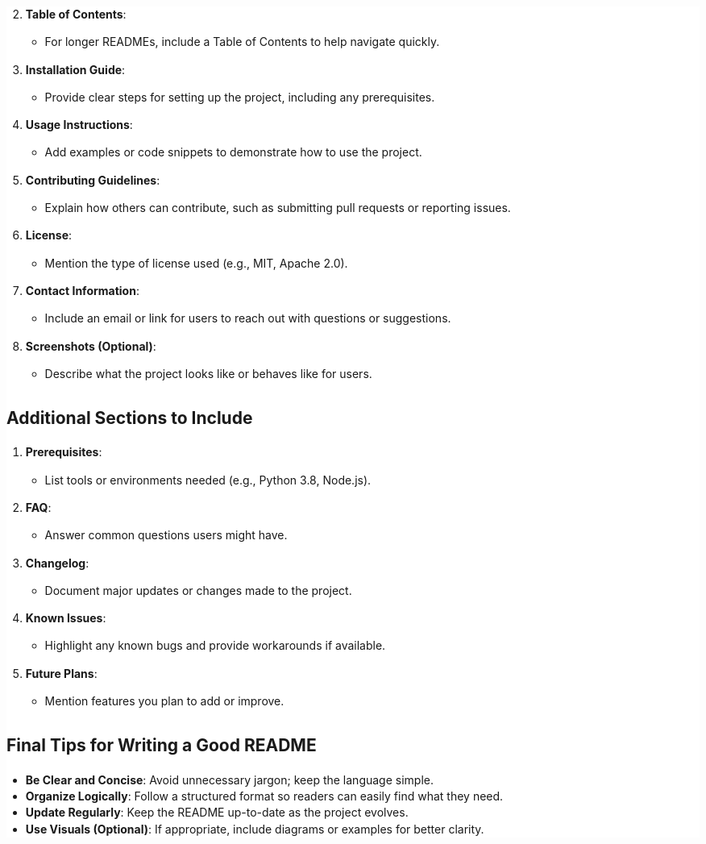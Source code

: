 2. **Table of Contents**:

   - For longer READMEs, include a Table of Contents to help navigate quickly.

3. **Installation Guide**:

   - Provide clear steps for setting up the project, including any prerequisites.

4. **Usage Instructions**:

   - Add examples or code snippets to demonstrate how to use the project.

5. **Contributing Guidelines**:

   - Explain how others can contribute, such as submitting pull requests or reporting issues.

6. **License**:

   - Mention the type of license used (e.g., MIT, Apache 2.0).

7. **Contact Information**:

   - Include an email or link for users to reach out with questions or suggestions.

8. **Screenshots (Optional)**:
   - Describe what the project looks like or behaves like for users.

## Additional Sections to Include

1. **Prerequisites**:

   - List tools or environments needed (e.g., Python 3.8, Node.js).

2. **FAQ**:

   - Answer common questions users might have.

3. **Changelog**:

   - Document major updates or changes made to the project.

4. **Known Issues**:

   - Highlight any known bugs and provide workarounds if available.

5. **Future Plans**:
   - Mention features you plan to add or improve.

## Final Tips for Writing a Good README

- **Be Clear and Concise**: Avoid unnecessary jargon; keep the language simple.
- **Organize Logically**: Follow a structured format so readers can easily find what they need.
- **Update Regularly**: Keep the README up-to-date as the project evolves.
- **Use Visuals (Optional)**: If appropriate, include diagrams or examples for better clarity.
